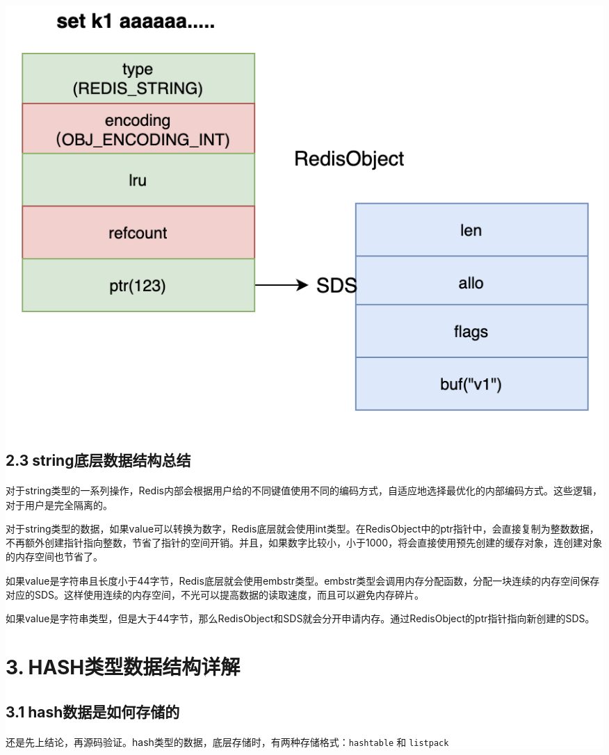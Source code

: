 ![](assets/redis7_underlying_data_structure/08.png)


## 2.3 string底层数据结构总结

&#x9;对于string类型的一系列操作，Redis内部会根据用户给的不同键值使用不同的编码方式，自适应地选择最优化的内部编码方式。这些逻辑，对于用户是完全隔离的。

&#x9;对于string类型的数据，如果value可以转换为数字，Redis底层就会使用int类型。在RedisObject中的ptr指针中，会直接复制为整数数据，不再额外创建指针指向整数，节省了指针的空间开销。并且，如果数字比较小，小于1000，将会直接使用预先创建的缓存对象，连创建对象的内存空间也节省了。

&#x9;如果value是字符串且长度小于44字节，Redis底层就会使用embstr类型。embstr类型会调用内存分配函数，分配一块连续的内存空间保存对应的SDS。这样使用连续的内存空间，不光可以提高数据的读取速度，而且可以避免内存碎片。

&#x9;如果value是字符串类型，但是大于44字节，那么RedisObject和SDS就会分开申请内存。通过RedisObject的ptr指针指向新创建的SDS。


# 3. HASH类型数据结构详解

## 3.1 hash数据是如何存储的

&#x20;	还是先上结论，再源码验证。hash类型的数据，底层存储时，有两种存储格式：`hashtable` 和 `listpack`
